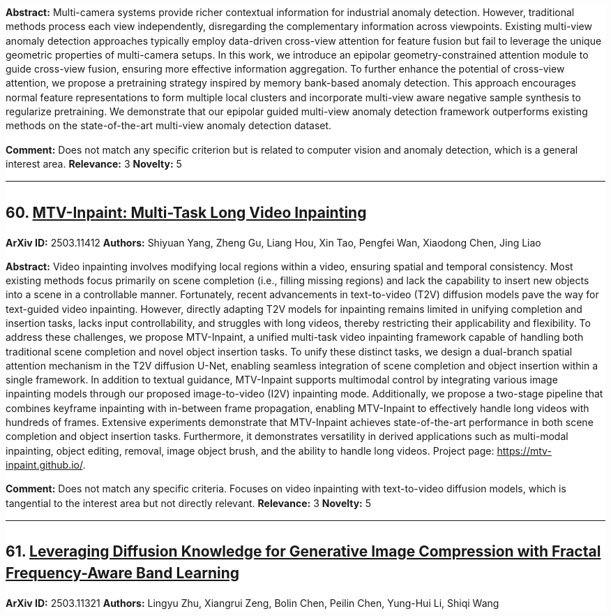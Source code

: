 **Abstract:**  Multi-camera systems provide richer contextual information for industrial anomaly detection. However, traditional methods process each view independently, disregarding the complementary information across viewpoints. Existing multi-view anomaly detection approaches typically employ data-driven cross-view attention for feature fusion but fail to leverage the unique geometric properties of multi-camera setups. In this work, we introduce an epipolar geometry-constrained attention module to guide cross-view fusion, ensuring more effective information aggregation. To further enhance the potential of cross-view attention, we propose a pretraining strategy inspired by memory bank-based anomaly detection. This approach encourages normal feature representations to form multiple local clusters and incorporate multi-view aware negative sample synthesis to regularize pretraining. We demonstrate that our epipolar guided multi-view anomaly detection framework outperforms existing methods on the state-of-the-art multi-view anomaly detection dataset.

**Comment:** Does not match any specific criterion but is related to computer vision and anomaly detection, which is a general interest area.
**Relevance:** 3
**Novelty:** 5

---

## 60. [MTV-Inpaint: Multi-Task Long Video Inpainting](https://arxiv.org/abs/2503.11412) <a id="link60"></a>
**ArXiv ID:** 2503.11412
**Authors:** Shiyuan Yang, Zheng Gu, Liang Hou, Xin Tao, Pengfei Wan, Xiaodong Chen, Jing Liao

**Abstract:**  Video inpainting involves modifying local regions within a video, ensuring spatial and temporal consistency. Most existing methods focus primarily on scene completion (i.e., filling missing regions) and lack the capability to insert new objects into a scene in a controllable manner. Fortunately, recent advancements in text-to-video (T2V) diffusion models pave the way for text-guided video inpainting. However, directly adapting T2V models for inpainting remains limited in unifying completion and insertion tasks, lacks input controllability, and struggles with long videos, thereby restricting their applicability and flexibility. To address these challenges, we propose MTV-Inpaint, a unified multi-task video inpainting framework capable of handling both traditional scene completion and novel object insertion tasks. To unify these distinct tasks, we design a dual-branch spatial attention mechanism in the T2V diffusion U-Net, enabling seamless integration of scene completion and object insertion within a single framework. In addition to textual guidance, MTV-Inpaint supports multimodal control by integrating various image inpainting models through our proposed image-to-video (I2V) inpainting mode. Additionally, we propose a two-stage pipeline that combines keyframe inpainting with in-between frame propagation, enabling MTV-Inpaint to effectively handle long videos with hundreds of frames. Extensive experiments demonstrate that MTV-Inpaint achieves state-of-the-art performance in both scene completion and object insertion tasks. Furthermore, it demonstrates versatility in derived applications such as multi-modal inpainting, object editing, removal, image object brush, and the ability to handle long videos. Project page: https://mtv-inpaint.github.io/.

**Comment:** Does not match any specific criteria. Focuses on video inpainting with text-to-video diffusion models, which is tangential to the interest area but not directly relevant.
**Relevance:** 3
**Novelty:** 5

---

## 61. [Leveraging Diffusion Knowledge for Generative Image Compression with Fractal Frequency-Aware Band Learning](https://arxiv.org/abs/2503.11321) <a id="link61"></a>
**ArXiv ID:** 2503.11321
**Authors:** Lingyu Zhu, Xiangrui Zeng, Bolin Chen, Peilin Chen, Yung-Hui Li, Shiqi Wang

